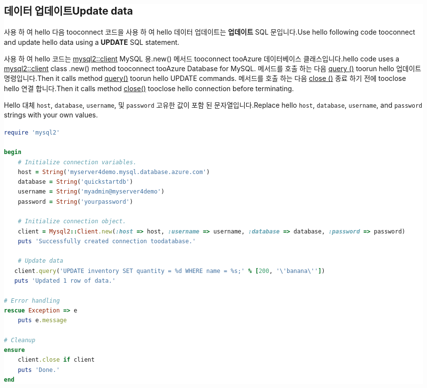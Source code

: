 ## <a name="update-data"></a><span data-ttu-id="c5b15-163">데이터 업데이트</span><span class="sxs-lookup"><span data-stu-id="c5b15-163">Update data</span></span>
<span data-ttu-id="c5b15-164">사용 하 여 hello 다음 tooconnect 코드을 사용 하 여 hello 데이터 업데이트는 **업데이트** SQL 문입니다.</span><span class="sxs-lookup"><span data-stu-id="c5b15-164">Use hello following code tooconnect and update hello data using a **UPDATE** SQL statement.</span></span>

<span data-ttu-id="c5b15-165">사용 하 여 hello 코드는 [mysql2::client](http://www.rubydoc.info/gems/mysql2/0.4.8) MySQL 용.new() 메서드 tooconnect tooAzure 데이터베이스 클래스입니다.</span><span class="sxs-lookup"><span data-stu-id="c5b15-165">hello code uses a [mysql2::client](http://www.rubydoc.info/gems/mysql2/0.4.8) class .new() method tooconnect tooAzure Database for MySQL.</span></span> <span data-ttu-id="c5b15-166">메서드를 호출 하는 다음 [query ()](http://www.rubydoc.info/gems/mysql2/0.4.8#Usage) toorun hello 업데이트 명령입니다.</span><span class="sxs-lookup"><span data-stu-id="c5b15-166">Then it calls method [query()](http://www.rubydoc.info/gems/mysql2/0.4.8#Usage) toorun hello UPDATE commands.</span></span> <span data-ttu-id="c5b15-167">메서드를 호출 하는 다음 [close ()](http://www.rubydoc.info/gems/mysql2/0.4.8/Mysql2/Client#close-instance_method) 종료 하기 전에 tooclose hello 연결 합니다.</span><span class="sxs-lookup"><span data-stu-id="c5b15-167">Then it calls method [close()](http://www.rubydoc.info/gems/mysql2/0.4.8/Mysql2/Client#close-instance_method) tooclose hello connection before terminating.</span></span>

<span data-ttu-id="c5b15-168">Hello 대체 `host`, `database`, `username`, 및 `password` 고유한 값이 포함 된 문자열입니다.</span><span class="sxs-lookup"><span data-stu-id="c5b15-168">Replace hello `host`, `database`, `username`, and `password` strings with your own values.</span></span> 

```ruby
require 'mysql2'

begin
    # Initialize connection variables.
    host = String('myserver4demo.mysql.database.azure.com')
    database = String('quickstartdb')
    username = String('myadmin@myserver4demo')
    password = String('yourpassword')

    # Initialize connection object.
    client = Mysql2::Client.new(:host => host, :username => username, :database => database, :password => password)
    puts 'Successfully created connection toodatabase.'

    # Update data
   client.query('UPDATE inventory SET quantity = %d WHERE name = %s;' % [200, '\'banana\''])
   puts 'Updated 1 row of data.'

# Error handling
rescue Exception => e
    puts e.message

# Cleanup
ensure
    client.close if client
    puts 'Done.'
end
```
